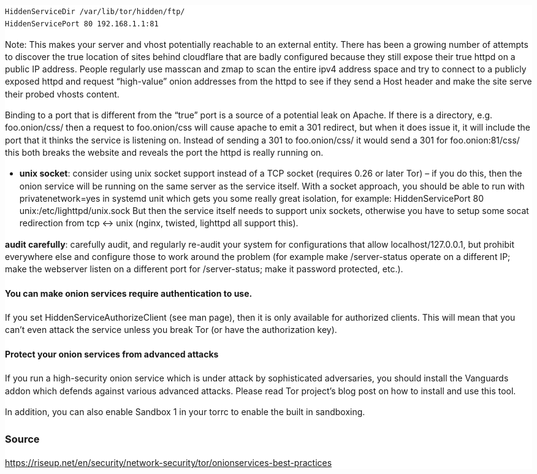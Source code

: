 ```
HiddenServiceDir /var/lib/tor/hidden/ftp/
HiddenServicePort 80 192.168.1.1:81
```

Note: This makes your server and vhost potentially reachable to an external entity. There has been a growing number of attempts to discover the true location of sites behind cloudflare that are badly configured because they still expose their true httpd on a public IP address. People regularly use masscan and zmap to scan the entire ipv4 address space and try to connect to a publicly exposed httpd and request “high-value” onion addresses from the httpd to see if they send a Host header and make the site serve their probed vhosts content.

Binding to a port that is different from the “true” port is a source of a potential leak on Apache. If there is a directory, e.g. foo.onion/css/ then a request to foo.onion/css will cause apache to emit a 301 redirect, but when it does issue it, it will include the port that it thinks the service is listening on. Instead of sending a 301 to foo.onion/css/ it would send a 301 for foo.onion:81/css/ this both breaks the website and reveals the port the httpd is really running on.

* **unix socket**: consider using unix socket support instead of a TCP socket (requires 0.26 or later Tor) – if you do this, then the onion service will be running on the same server as the service itself. With a socket approach, you should be able to run with privatenetwork=yes in systemd unit which gets you some really great isolation, for example:
HiddenServicePort 80 unix:/etc/lighttpd/unix.sock
But then the service itself needs to support unix sockets, otherwise you have to setup some socat redirection from tcp <→ unix (nginx, twisted, lighttpd all support this).

**audit carefully**: carefully audit, and regularly re-audit your system for configurations that allow localhost/127.0.0.1, but prohibit everywhere else and configure those to work around the problem (for example make /server-status operate on a different IP; make the webserver listen on a different port for /server-status; make it password protected, etc.).

#### You can make onion services require authentication to use.
If you set HiddenServiceAuthorizeClient (see man page), then it is only available for authorized clients. This will mean that you can’t even attack the service unless you break Tor (or have the authorization key).

#### Protect your onion services from advanced attacks
If you run a high-security onion service which is under attack by sophisticated adversaries, you should install the Vanguards addon which defends against various advanced attacks. Please read Tor project’s blog post on how to install and use this tool.

In addition, you can also enable Sandbox 1 in your torrc to enable the built in sandboxing.

### Source

https://riseup.net/en/security/network-security/tor/onionservices-best-practices